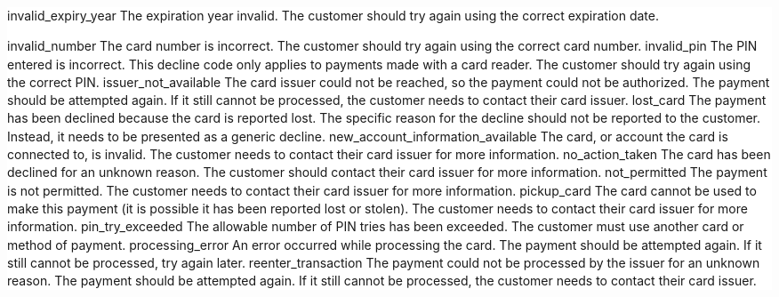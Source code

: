 invalid_expiry_year </td><td>
The expiration year invalid. </td><td>
The customer should try again using the correct expiration date. </td></tr>
<tr id="invalid_number">
<td>
invalid_number </td><td>
The card number is incorrect. </td><td>
The customer should try again using the correct card number. </td></tr>
<tr id="invalid_pin">
<td>
invalid_pin </td><td>
The PIN entered is incorrect. This decline code only applies to payments made with a card reader. </td><td>
The customer should try again using the correct PIN. </td></tr>
<tr id="issuer_not_available">
<td>
issuer_not_available </td><td>
The card issuer could not be reached, so the payment could not be authorized. </td><td>
The payment should be attempted again. If it still cannot be processed, the customer needs to contact their card issuer. </td></tr>
<tr id="lost_card">
<td>
lost_card </td><td>
The payment has been declined because the card is reported lost. </td><td>
The specific reason for the decline should not be reported to the customer. Instead, it needs to be presented as a generic decline. </td></tr>
<tr id="new_account_information_available">
<td>
new_account_information_available </td><td>
The card, or account the card is connected to, is invalid. </td><td>
The customer needs to contact their card issuer for more information. </td></tr>
<tr id="no_action_taken">
<td>
no_action_taken </td><td>
The card has been declined for an unknown reason. </td><td>
The customer should contact their card issuer for more information. </td></tr>
<tr id="not_permitted">
<td>
not_permitted </td><td>
The payment is not permitted. </td><td>
The customer needs to contact their card issuer for more information. </td></tr>
<tr id="pickup_card">
<td>
pickup_card </td><td>
The card cannot be used to make this payment (it is possible it has been reported lost or stolen). </td><td>
The customer needs to contact their card issuer for more information. </td></tr>
<tr id="pin_try_exceeded">
<td>
pin_try_exceeded </td><td>
The allowable number of PIN tries has been exceeded. </td><td>
The customer must use another card or method of payment. </td></tr>
<tr id="processing_error">
<td>
processing_error </td><td>
An error occurred while processing the card. </td><td>
The payment should be attempted again. If it still cannot be processed, try again later. </td></tr>
<tr id="reenter_transaction">
<td>
reenter_transaction </td><td>
The payment could not be processed by the issuer for an unknown reason. </td><td>
The payment should be attempted again. If it still cannot be processed, the customer needs to contact their card issuer. </td></tr>
<tr id="restricted_card">